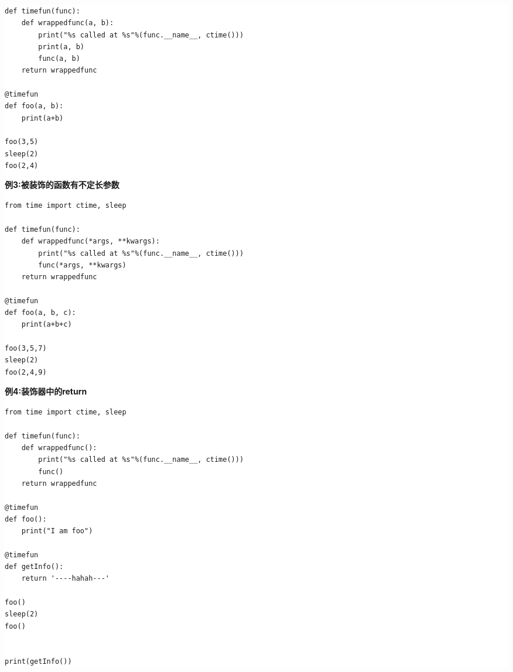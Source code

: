     def timefun(func):
        def wrappedfunc(a, b):
            print("%s called at %s"%(func.__name__, ctime()))
            print(a, b)
            func(a, b)
        return wrappedfunc

    @timefun
    def foo(a, b):
        print(a+b)

    foo(3,5)
    sleep(2)
    foo(2,4)  

**例3:被装饰的函数有不定长参数**

    from time import ctime, sleep

    def timefun(func):
        def wrappedfunc(*args, **kwargs):
            print("%s called at %s"%(func.__name__, ctime()))
            func(*args, **kwargs)
        return wrappedfunc

    @timefun
    def foo(a, b, c):
        print(a+b+c)

    foo(3,5,7)
    sleep(2)
    foo(2,4,9)  

**例4:装饰器中的return**

    from time import ctime, sleep

    def timefun(func):
        def wrappedfunc():
            print("%s called at %s"%(func.__name__, ctime()))
            func()
        return wrappedfunc

    @timefun
    def foo():
        print("I am foo")

    @timefun
    def getInfo():
        return '----hahah---'

    foo()
    sleep(2)
    foo()


    print(getInfo())  
